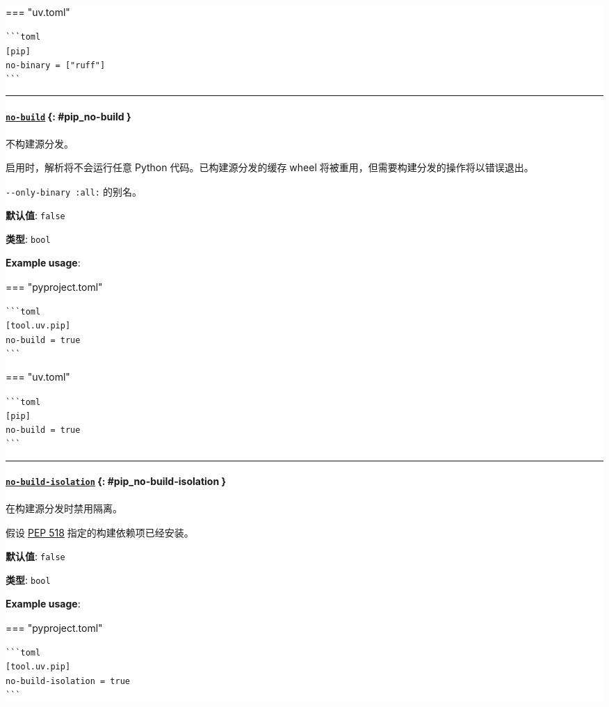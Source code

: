 === "uv.toml"

    ```toml
    [pip]
    no-binary = ["ruff"]
    ```

---

#### [`no-build`](#pip_no-build) {: #pip_no-build }

<span id="no-build"></span>

不构建源分发。

启用时，解析将不会运行任意 Python 代码。已构建源分发的缓存 wheel 将被重用，但需要构建分发的操作将以错误退出。

`--only-binary :all:` 的别名。

**默认值**: `false`

**类型**: `bool`

**Example usage**:

=== "pyproject.toml"

    ```toml
    [tool.uv.pip]
    no-build = true
    ```

=== "uv.toml"

    ```toml
    [pip]
    no-build = true
    ```

---

#### [`no-build-isolation`](#pip_no-build-isolation) {: #pip_no-build-isolation }

<span id="no-build-isolation"></span>

在构建源分发时禁用隔离。

假设 [PEP 518](https://peps.python.org/pep-0518/) 指定的构建依赖项已经安装。

**默认值**: `false`

**类型**: `bool`

**Example usage**:

=== "pyproject.toml"

    ```toml
    [tool.uv.pip]
    no-build-isolation = true
    ```
